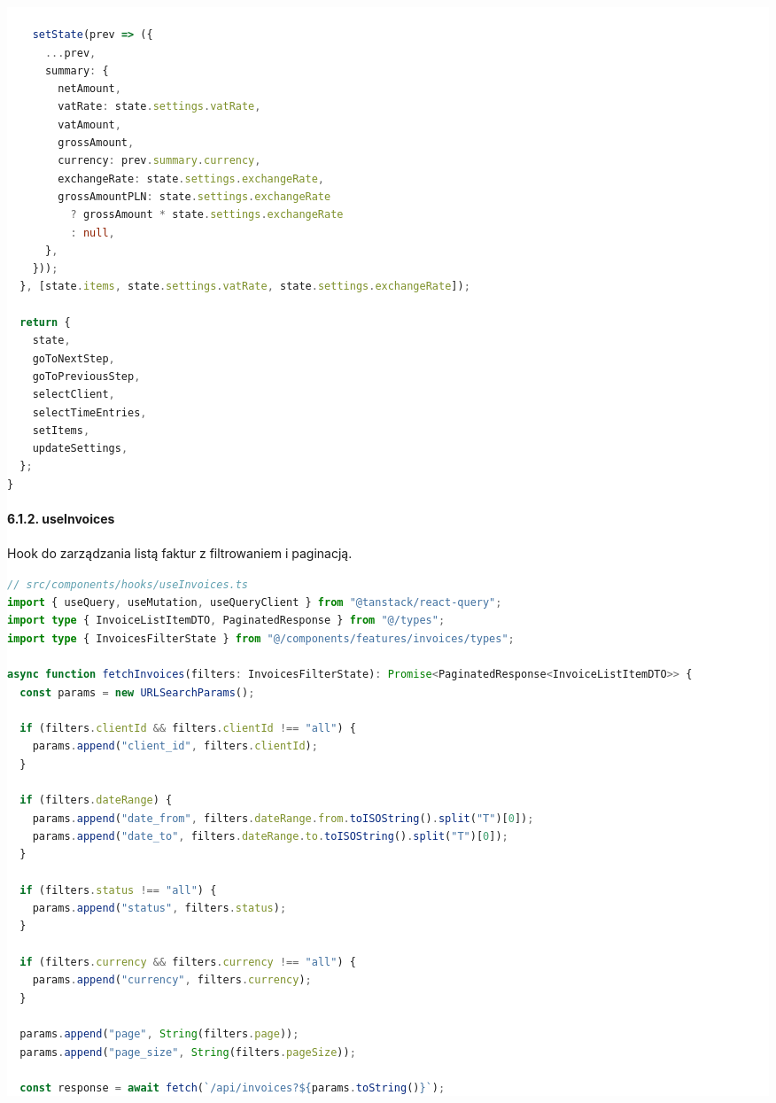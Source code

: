 ```typescript

    setState(prev => ({
      ...prev,
      summary: {
        netAmount,
        vatRate: state.settings.vatRate,
        vatAmount,
        grossAmount,
        currency: prev.summary.currency,
        exchangeRate: state.settings.exchangeRate,
        grossAmountPLN: state.settings.exchangeRate
          ? grossAmount * state.settings.exchangeRate
          : null,
      },
    }));
  }, [state.items, state.settings.vatRate, state.settings.exchangeRate]);

  return {
    state,
    goToNextStep,
    goToPreviousStep,
    selectClient,
    selectTimeEntries,
    setItems,
    updateSettings,
  };
}
```

#### 6.1.2. useInvoices

Hook do zarządzania listą faktur z filtrowaniem i paginacją.

```typescript
// src/components/hooks/useInvoices.ts
import { useQuery, useMutation, useQueryClient } from "@tanstack/react-query";
import type { InvoiceListItemDTO, PaginatedResponse } from "@/types";
import type { InvoicesFilterState } from "@/components/features/invoices/types";

async function fetchInvoices(filters: InvoicesFilterState): Promise<PaginatedResponse<InvoiceListItemDTO>> {
  const params = new URLSearchParams();

  if (filters.clientId && filters.clientId !== "all") {
    params.append("client_id", filters.clientId);
  }

  if (filters.dateRange) {
    params.append("date_from", filters.dateRange.from.toISOString().split("T")[0]);
    params.append("date_to", filters.dateRange.to.toISOString().split("T")[0]);
  }

  if (filters.status !== "all") {
    params.append("status", filters.status);
  }

  if (filters.currency && filters.currency !== "all") {
    params.append("currency", filters.currency);
  }

  params.append("page", String(filters.page));
  params.append("page_size", String(filters.pageSize));

  const response = await fetch(`/api/invoices?${params.toString()}`);
```